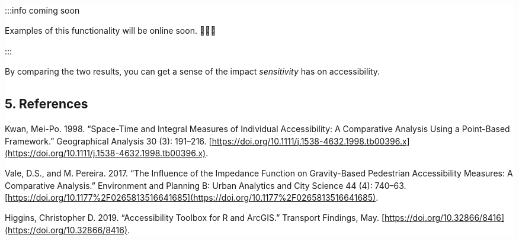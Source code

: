 :::info coming soon

Examples of this functionality will be online soon. 🧑🏻‍💻

:::

By comparing the two results, you can get a sense of the impact *sensitivity* has on accessibility.

## 5. References

Kwan, Mei-Po. 1998. “Space-Time and Integral Measures of Individual Accessibility: A Comparative Analysis Using a Point-Based Framework.” Geographical Analysis 30 (3): 191–216. [https://doi.org/10.1111/j.1538-4632.1998.tb00396.x](https://doi.org/10.1111/j.1538-4632.1998.tb00396.x).

Vale, D.S., and M. Pereira. 2017. “The Influence of the Impedance Function on Gravity-Based Pedestrian Accessibility Measures: A Comparative Analysis.” Environment and Planning B: Urban Analytics and City Science 44 (4): 740–63.  [https://doi.org/10.1177%2F0265813516641685](https://doi.org/10.1177%2F0265813516641685).

Higgins, Christopher D. 2019. “Accessibility Toolbox for R and ArcGIS.” Transport Findings, May.  [https://doi.org/10.32866/8416](https://doi.org/10.32866/8416).
